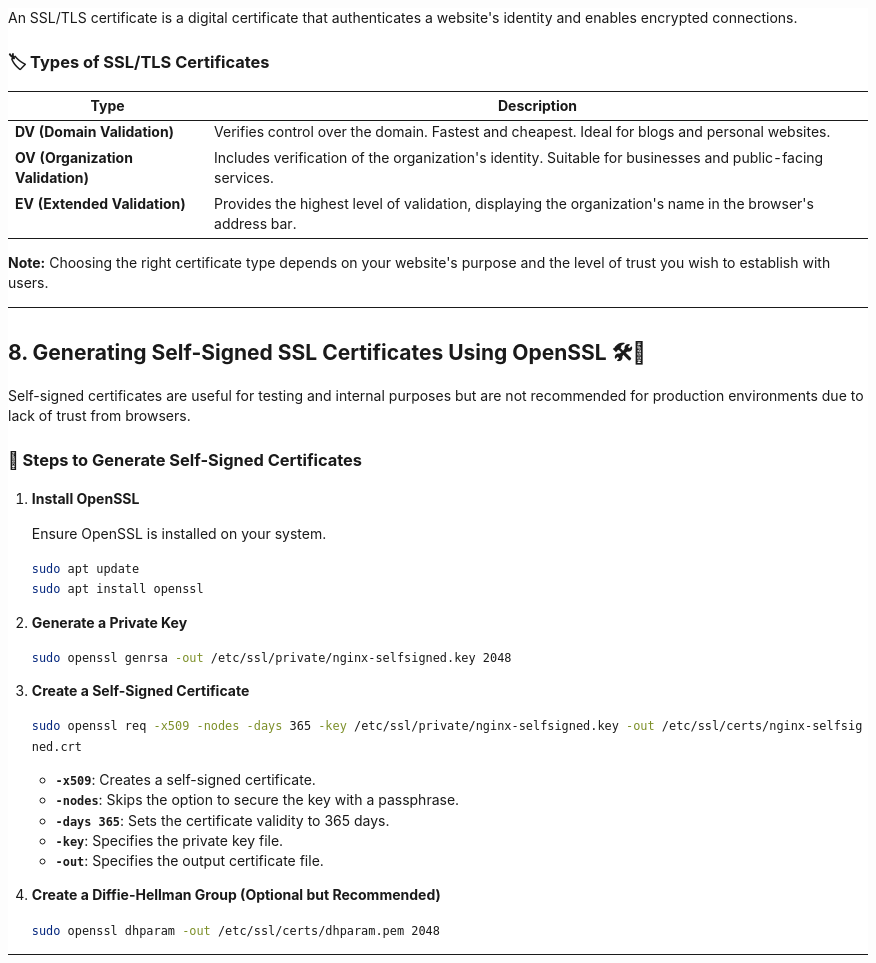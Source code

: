An SSL/TLS certificate is a digital certificate that authenticates a website's identity and enables encrypted connections.

### 🏷️ Types of SSL/TLS Certificates

| **Type**                         | **Description**                                                                                            |
| -------------------------------- | ---------------------------------------------------------------------------------------------------------- |
| **DV (Domain Validation)**       | Verifies control over the domain. Fastest and cheapest. Ideal for blogs and personal websites.             |
| **OV (Organization Validation)** | Includes verification of the organization's identity. Suitable for businesses and public-facing services.  |
| **EV (Extended Validation)**     | Provides the highest level of validation, displaying the organization's name in the browser's address bar. |

**Note:** Choosing the right certificate type depends on your website's purpose and the level of trust you wish to establish with users.

---

## 8. Generating Self-Signed SSL Certificates Using OpenSSL 🛠️🔐

Self-signed certificates are useful for testing and internal purposes but are not recommended for production environments due to lack of trust from browsers.

### 📝 Steps to Generate Self-Signed Certificates

1. **Install OpenSSL**

   Ensure OpenSSL is installed on your system.

   ```bash
   sudo apt update
   sudo apt install openssl
   ```

2. **Generate a Private Key**

   ```bash
   sudo openssl genrsa -out /etc/ssl/private/nginx-selfsigned.key 2048
   ```

3. **Create a Self-Signed Certificate**

   ```bash
   sudo openssl req -x509 -nodes -days 365 -key /etc/ssl/private/nginx-selfsigned.key -out /etc/ssl/certs/nginx-selfsigned.crt
   ```

   - **`-x509`**: Creates a self-signed certificate.
   - **`-nodes`**: Skips the option to secure the key with a passphrase.
   - **`-days 365`**: Sets the certificate validity to 365 days.
   - **`-key`**: Specifies the private key file.
   - **`-out`**: Specifies the output certificate file.

4. **Create a Diffie-Hellman Group (Optional but Recommended)**

   ```bash
   sudo openssl dhparam -out /etc/ssl/certs/dhparam.pem 2048
   ```

---